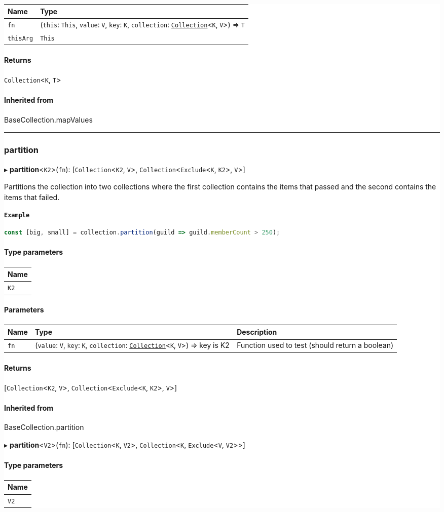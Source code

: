 | Name | Type |
| :------ | :------ |
| `fn` | (`this`: `This`, `value`: `V`, `key`: `K`, `collection`: [`Collection`](/api/classes/structures_Collector.Collection.md)<`K`, `V`\>) => `T` |
| `thisArg` | `This` |

#### Returns

`Collection`<`K`, `T`\>

#### Inherited from

BaseCollection.mapValues

___

### partition

▸ **partition**<`K2`\>(`fn`): [`Collection`<`K2`, `V`\>, `Collection`<`Exclude`<`K`, `K2`\>, `V`\>]

Partitions the collection into two collections where the first collection
contains the items that passed and the second contains the items that failed.

**`Example`**

```ts
const [big, small] = collection.partition(guild => guild.memberCount > 250);
```

#### Type parameters

| Name |
| :------ |
| `K2` |

#### Parameters

| Name | Type | Description |
| :------ | :------ | :------ |
| `fn` | (`value`: `V`, `key`: `K`, `collection`: [`Collection`](/api/classes/structures_Collector.Collection.md)<`K`, `V`\>) => key is K2 | Function used to test (should return a boolean) |

#### Returns

[`Collection`<`K2`, `V`\>, `Collection`<`Exclude`<`K`, `K2`\>, `V`\>]

#### Inherited from

BaseCollection.partition

▸ **partition**<`V2`\>(`fn`): [`Collection`<`K`, `V2`\>, `Collection`<`K`, `Exclude`<`V`, `V2`\>\>]

#### Type parameters

| Name |
| :------ |
| `V2` |
